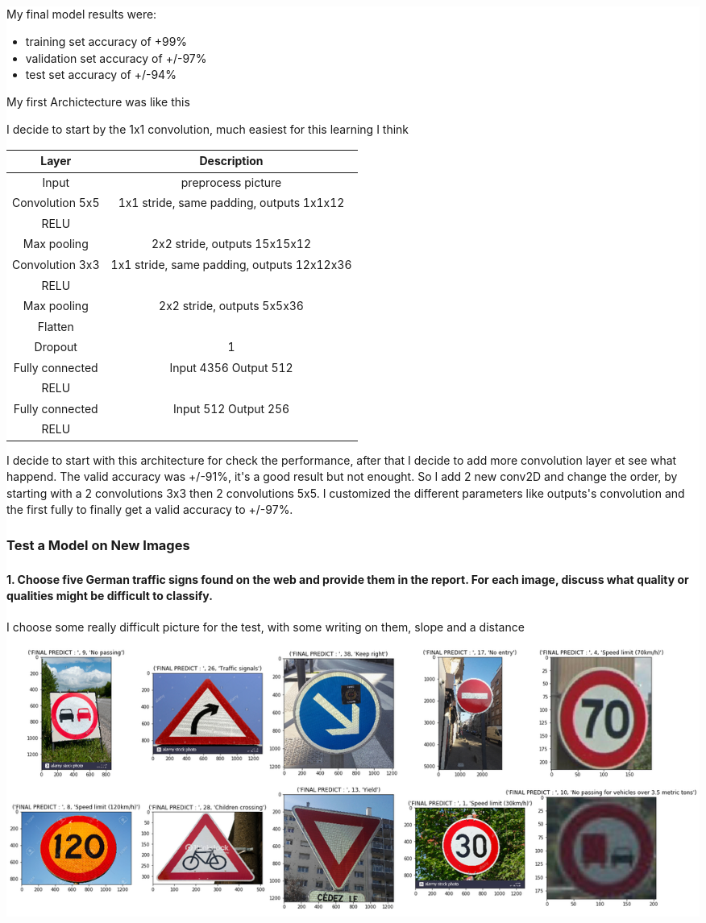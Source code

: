 My final model results were:
* training set accuracy of +99%
* validation set accuracy of +/-97%
* test set accuracy of +/-94%


My first Archictecture was like this

I decide to start by the 1x1 convolution, much easiest for this learning I think

| Layer         		|     Description	        					| 
|:---------------------:|:---------------------------------------------:| 
| Input         		| preprocess picture   							| 
| Convolution 5x5     	| 1x1 stride, same padding, outputs 1x1x12 	|
| RELU					|												|
| Max pooling	      	| 2x2 stride,  outputs 15x15x12 				|
| Convolution 3x3     	| 1x1 stride, same padding, outputs 12x12x36 	|
| RELU					|												|
| Max pooling	      	| 2x2 stride,  outputs 5x5x36   				|
| Flatten				|												|
| Dropout				|	1											|
| Fully connected		| Input 4356 Output 512							|
| RELU					|												|
| Fully connected		| Input 512 Output 256							|
| RELU					|												|

I decide to start with this architecture for check the performance, after that I decide to add more convolution layer et see what happend. The valid accuracy was +/-91%, it's a good result but not enought. So I add 2 new conv2D and change the order, by starting with a 2 convolutions 3x3 then 2 convolutions 5x5.
I customized the different parameters like outputs's convolution and the first fully to finally get a valid accuracy to +/-97%.


### Test a Model on New Images

#### 1. Choose five German traffic signs found on the web and provide them in the report. For each image, discuss what quality or qualities might be difficult to classify.

I choose some really difficult picture for the test, with some writing on them, slope and a distance

![alt text][image6]


[//]: # (Image References)
[image1]: ./demo/pltdistrib.png "Visualization"
[image2]: ./demo/demoprepros1.png "preprocess1"
[image3]: ./demo/demoprepros2.png "preprocess2"
[image4]: ./demo/demoprepros3.png "preprocess3"
[image5]: ./demo/plthistory.png "history diag"
[image6]: ./demo/respred2.png "respred"
[image7]: ./demo/S.png "example pred"
[image8]: ./demo/vizuconv1.png "visuconv1"
[image9]: ./demo/vizuconv2.png "visuconv2"